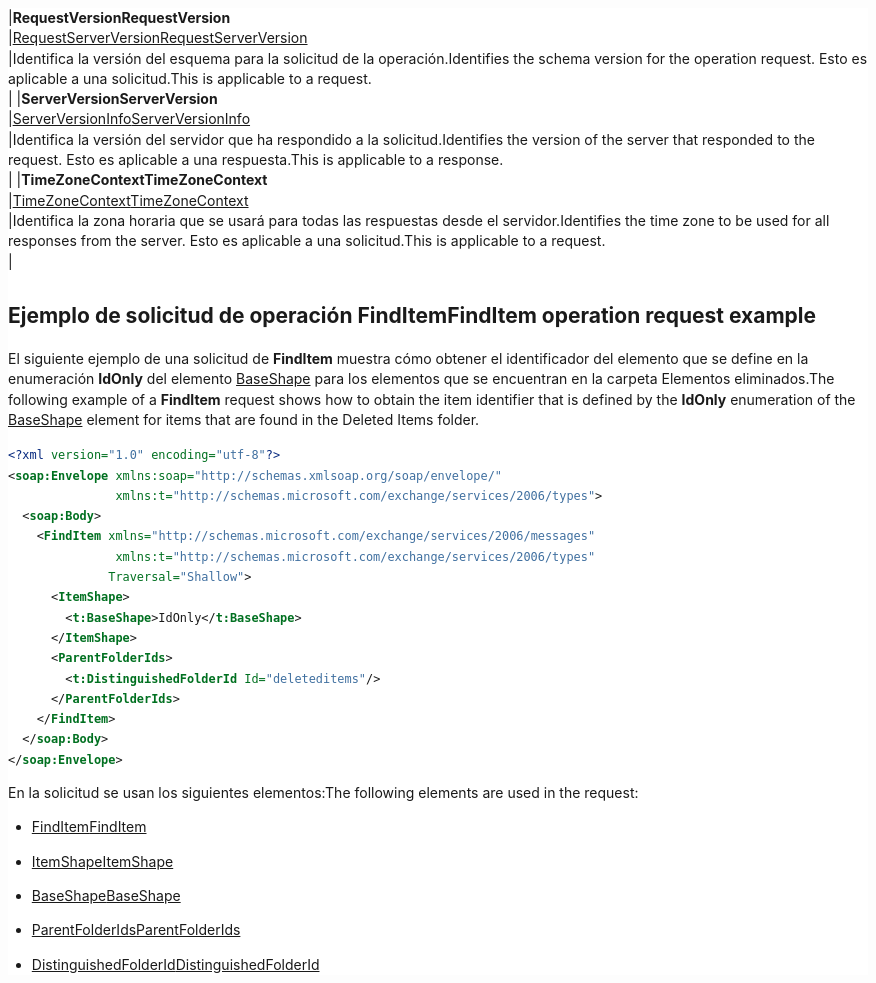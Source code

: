 |<span data-ttu-id="cccbf-157">**RequestVersion**</span><span class="sxs-lookup"><span data-stu-id="cccbf-157">**RequestVersion**</span></span> <br/> |[<span data-ttu-id="cccbf-158">RequestServerVersion</span><span class="sxs-lookup"><span data-stu-id="cccbf-158">RequestServerVersion</span></span>](requestserverversion.md) <br/> |<span data-ttu-id="cccbf-159">Identifica la versión del esquema para la solicitud de la operación.</span><span class="sxs-lookup"><span data-stu-id="cccbf-159">Identifies the schema version for the operation request.</span></span> <span data-ttu-id="cccbf-160">Esto es aplicable a una solicitud.</span><span class="sxs-lookup"><span data-stu-id="cccbf-160">This is applicable to a request.</span></span>  <br/> |
|<span data-ttu-id="cccbf-161">**ServerVersion**</span><span class="sxs-lookup"><span data-stu-id="cccbf-161">**ServerVersion**</span></span> <br/> |[<span data-ttu-id="cccbf-162">ServerVersionInfo</span><span class="sxs-lookup"><span data-stu-id="cccbf-162">ServerVersionInfo</span></span>](serverversioninfo.md) <br/> |<span data-ttu-id="cccbf-163">Identifica la versión del servidor que ha respondido a la solicitud.</span><span class="sxs-lookup"><span data-stu-id="cccbf-163">Identifies the version of the server that responded to the request.</span></span> <span data-ttu-id="cccbf-164">Esto es aplicable a una respuesta.</span><span class="sxs-lookup"><span data-stu-id="cccbf-164">This is applicable to a response.</span></span>  <br/> |
|<span data-ttu-id="cccbf-165">**TimeZoneContext**</span><span class="sxs-lookup"><span data-stu-id="cccbf-165">**TimeZoneContext**</span></span> <br/> |[<span data-ttu-id="cccbf-166">TimeZoneContext</span><span class="sxs-lookup"><span data-stu-id="cccbf-166">TimeZoneContext</span></span>](timezonecontext.md) <br/> |<span data-ttu-id="cccbf-167">Identifica la zona horaria que se usará para todas las respuestas desde el servidor.</span><span class="sxs-lookup"><span data-stu-id="cccbf-167">Identifies the time zone to be used for all responses from the server.</span></span> <span data-ttu-id="cccbf-168">Esto es aplicable a una solicitud.</span><span class="sxs-lookup"><span data-stu-id="cccbf-168">This is applicable to a request.</span></span>  <br/> |
   
## <a name="finditem-operation-request-example"></a><span data-ttu-id="cccbf-169">Ejemplo de solicitud de operación FindItem</span><span class="sxs-lookup"><span data-stu-id="cccbf-169">FindItem operation request example</span></span>

<span data-ttu-id="cccbf-170">El siguiente ejemplo de una solicitud de **FindItem** muestra cómo obtener el identificador del elemento que se define en la enumeración **IdOnly** del elemento [BaseShape](baseshape.md) para los elementos que se encuentran en la carpeta Elementos eliminados.</span><span class="sxs-lookup"><span data-stu-id="cccbf-170">The following example of a **FindItem** request shows how to obtain the item identifier that is defined by the **IdOnly** enumeration of the [BaseShape](baseshape.md) element for items that are found in the Deleted Items folder.</span></span> 
  
```XML
<?xml version="1.0" encoding="utf-8"?>
<soap:Envelope xmlns:soap="http://schemas.xmlsoap.org/soap/envelope/"
               xmlns:t="http://schemas.microsoft.com/exchange/services/2006/types">
  <soap:Body>
    <FindItem xmlns="http://schemas.microsoft.com/exchange/services/2006/messages"
               xmlns:t="http://schemas.microsoft.com/exchange/services/2006/types"
              Traversal="Shallow">
      <ItemShape>
        <t:BaseShape>IdOnly</t:BaseShape>
      </ItemShape>
      <ParentFolderIds>
        <t:DistinguishedFolderId Id="deleteditems"/>
      </ParentFolderIds>
    </FindItem>
  </soap:Body>
</soap:Envelope>
```

<span data-ttu-id="cccbf-171">En la solicitud se usan los siguientes elementos:</span><span class="sxs-lookup"><span data-stu-id="cccbf-171">The following elements are used in the request:</span></span> 
  
- [<span data-ttu-id="cccbf-172">FindItem</span><span class="sxs-lookup"><span data-stu-id="cccbf-172">FindItem</span></span>](finditem.md)
    
- [<span data-ttu-id="cccbf-173">ItemShape</span><span class="sxs-lookup"><span data-stu-id="cccbf-173">ItemShape</span></span>](itemshape.md)
    
- [<span data-ttu-id="cccbf-174">BaseShape</span><span class="sxs-lookup"><span data-stu-id="cccbf-174">BaseShape</span></span>](baseshape.md)
    
- [<span data-ttu-id="cccbf-175">ParentFolderIds</span><span class="sxs-lookup"><span data-stu-id="cccbf-175">ParentFolderIds</span></span>](parentfolderids.md)
    
- [<span data-ttu-id="cccbf-176">DistinguishedFolderId</span><span class="sxs-lookup"><span data-stu-id="cccbf-176">DistinguishedFolderId</span></span>](distinguishedfolderid.md)
    